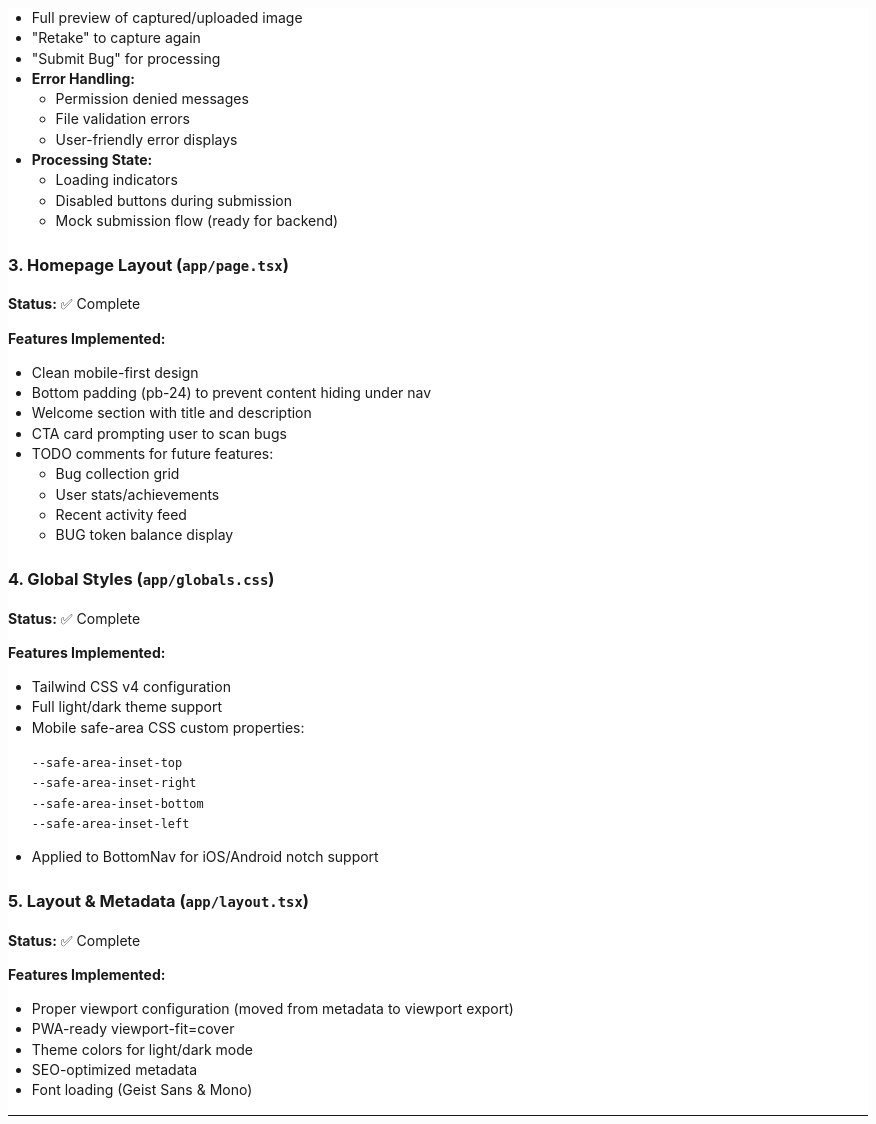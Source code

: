   - Full preview of captured/uploaded image
  - "Retake" to capture again
  - "Submit Bug" for processing
- **Error Handling:**
  - Permission denied messages
  - File validation errors
  - User-friendly error displays
- **Processing State:**
  - Loading indicators
  - Disabled buttons during submission
  - Mock submission flow (ready for backend)

### 3. **Homepage Layout** (`app/page.tsx`)
**Status:** ✅ Complete

**Features Implemented:**
- Clean mobile-first design
- Bottom padding (pb-24) to prevent content hiding under nav
- Welcome section with title and description
- CTA card prompting user to scan bugs
- TODO comments for future features:
  - Bug collection grid
  - User stats/achievements
  - Recent activity feed
  - BUG token balance display

### 4. **Global Styles** (`app/globals.css`)
**Status:** ✅ Complete

**Features Implemented:**
- Tailwind CSS v4 configuration
- Full light/dark theme support
- Mobile safe-area CSS custom properties:
  ```css
  --safe-area-inset-top
  --safe-area-inset-right
  --safe-area-inset-bottom
  --safe-area-inset-left
  ```
- Applied to BottomNav for iOS/Android notch support

### 5. **Layout & Metadata** (`app/layout.tsx`)
**Status:** ✅ Complete

**Features Implemented:**
- Proper viewport configuration (moved from metadata to viewport export)
- PWA-ready viewport-fit=cover
- Theme colors for light/dark mode
- SEO-optimized metadata
- Font loading (Geist Sans & Mono)

---

